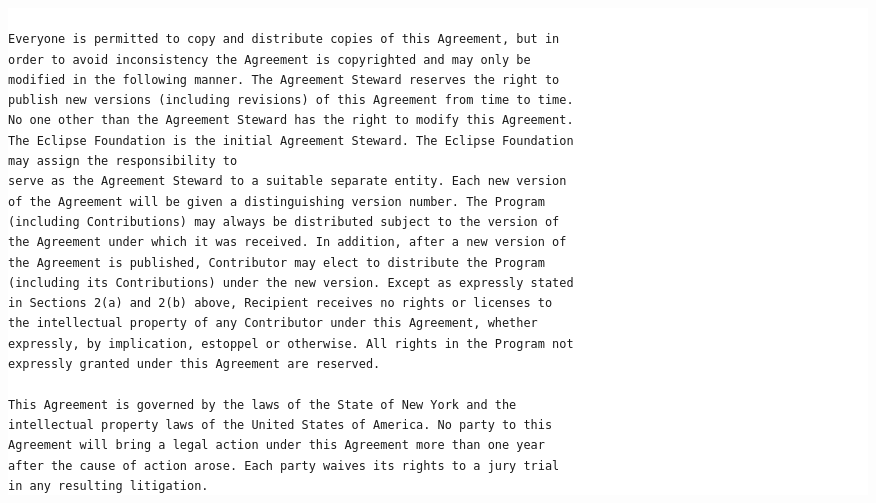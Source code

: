 ```

Everyone is permitted to copy and distribute copies of this Agreement, but in
order to avoid inconsistency the Agreement is copyrighted and may only be
modified in the following manner. The Agreement Steward reserves the right to
publish new versions (including revisions) of this Agreement from time to time.
No one other than the Agreement Steward has the right to modify this Agreement.
The Eclipse Foundation is the initial Agreement Steward. The Eclipse Foundation 
may assign the responsibility to
serve as the Agreement Steward to a suitable separate entity. Each new version
of the Agreement will be given a distinguishing version number. The Program
(including Contributions) may always be distributed subject to the version of
the Agreement under which it was received. In addition, after a new version of
the Agreement is published, Contributor may elect to distribute the Program
(including its Contributions) under the new version. Except as expressly stated
in Sections 2(a) and 2(b) above, Recipient receives no rights or licenses to
the intellectual property of any Contributor under this Agreement, whether
expressly, by implication, estoppel or otherwise. All rights in the Program not
expressly granted under this Agreement are reserved.

This Agreement is governed by the laws of the State of New York and the
intellectual property laws of the United States of America. No party to this
Agreement will bring a legal action under this Agreement more than one year
after the cause of action arose. Each party waives its rights to a jury trial
in any resulting litigation.
```





